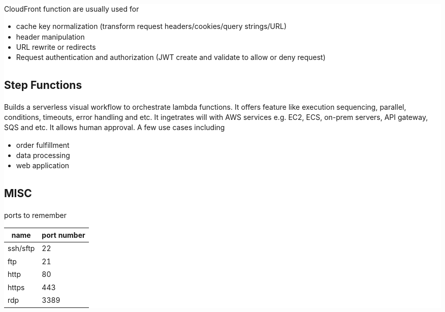 CloudFront function are usually used for

- cache key normalization (transform request headers/cookies/query strings/URL)
- header manipulation
- URL rewrite or redirects
- Request authentication and authorization (JWT create and validate to allow or deny request)

## Step Functions

Builds a serverless visual workflow to orchestrate lambda functions. It offers
feature like execution sequencing, parallel, conditions, timeouts, error
handling and etc. It ingetrates will with AWS services e.g. EC2, ECS, on-prem
servers, API gateway, SQS and etc. It allows human approval. A few use cases
including

- order fulfillment
- data processing
- web application

## MISC

ports to remember

| name | port number |
|-|-|
| ssh/sftp | 22 |
| ftp | 21 |
| http | 80 |
| https | 443 |
| rdp | 3389 |

[1]: https://aws.amazon.com/blogs/compute/using-amazon-rds-proxy-with-aws-lambda/

